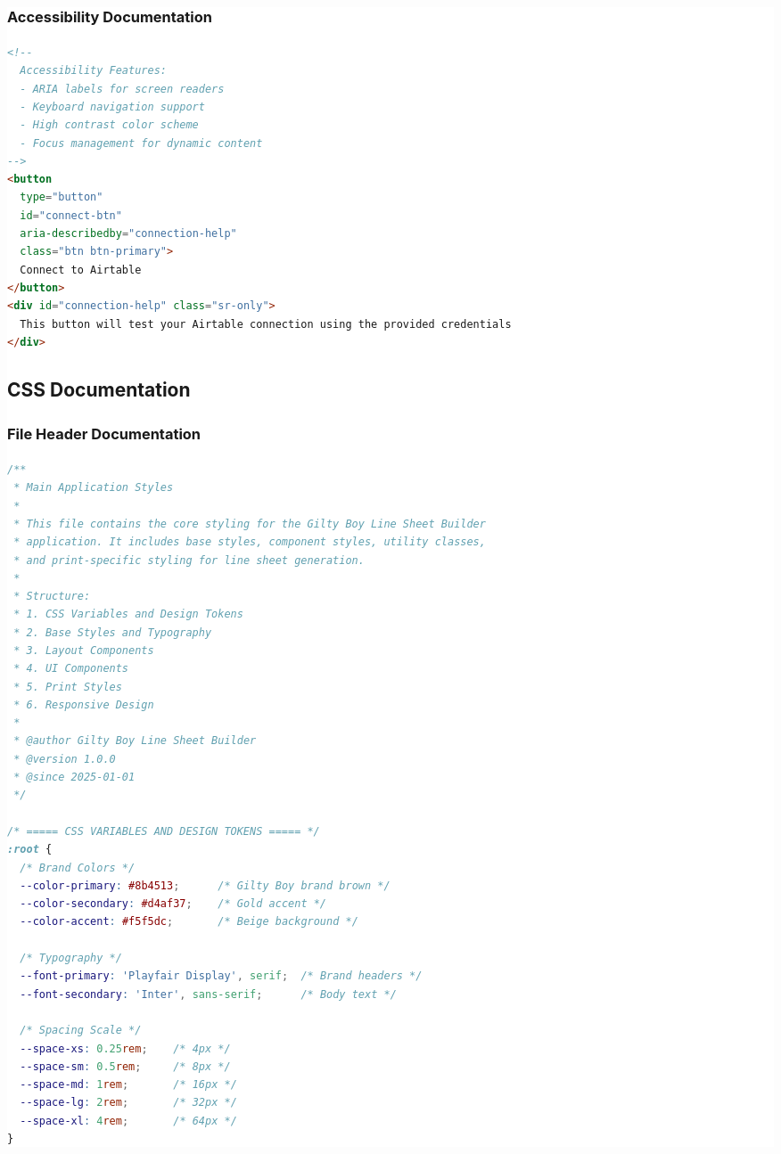 ### Accessibility Documentation
```html
<!-- 
  Accessibility Features:
  - ARIA labels for screen readers
  - Keyboard navigation support
  - High contrast color scheme
  - Focus management for dynamic content
-->
<button 
  type="button" 
  id="connect-btn"
  aria-describedby="connection-help"
  class="btn btn-primary">
  Connect to Airtable
</button>
<div id="connection-help" class="sr-only">
  This button will test your Airtable connection using the provided credentials
</div>
```

## CSS Documentation

### File Header Documentation
```css
/**
 * Main Application Styles
 * 
 * This file contains the core styling for the Gilty Boy Line Sheet Builder
 * application. It includes base styles, component styles, utility classes,
 * and print-specific styling for line sheet generation.
 * 
 * Structure:
 * 1. CSS Variables and Design Tokens
 * 2. Base Styles and Typography
 * 3. Layout Components
 * 4. UI Components
 * 5. Print Styles
 * 6. Responsive Design
 * 
 * @author Gilty Boy Line Sheet Builder
 * @version 1.0.0
 * @since 2025-01-01
 */

/* ===== CSS VARIABLES AND DESIGN TOKENS ===== */
:root {
  /* Brand Colors */
  --color-primary: #8b4513;      /* Gilty Boy brand brown */
  --color-secondary: #d4af37;    /* Gold accent */
  --color-accent: #f5f5dc;       /* Beige background */
  
  /* Typography */
  --font-primary: 'Playfair Display', serif;  /* Brand headers */
  --font-secondary: 'Inter', sans-serif;      /* Body text */
  
  /* Spacing Scale */
  --space-xs: 0.25rem;    /* 4px */
  --space-sm: 0.5rem;     /* 8px */
  --space-md: 1rem;       /* 16px */
  --space-lg: 2rem;       /* 32px */
  --space-xl: 4rem;       /* 64px */
}
```